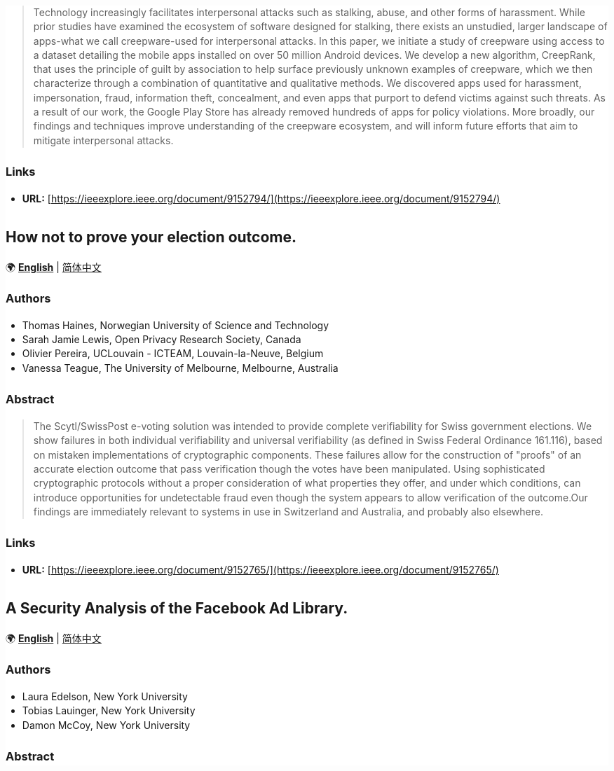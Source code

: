 > Technology increasingly facilitates interpersonal attacks such as stalking, abuse, and other forms of harassment. While prior studies have examined the ecosystem of software designed for stalking, there exists an unstudied, larger landscape of apps-what we call creepware-used for interpersonal attacks. In this paper, we initiate a study of creepware using access to a dataset detailing the mobile apps installed on over 50 million Android devices. We develop a new algorithm, CreepRank, that uses the principle of guilt by association to help surface previously unknown examples of creepware, which we then characterize through a combination of quantitative and qualitative methods. We discovered apps used for harassment, impersonation, fraud, information theft, concealment, and even apps that purport to defend victims against such threats. As a result of our work, the Google Play Store has already removed hundreds of apps for policy violations. More broadly, our findings and techniques improve understanding of the creepware ecosystem, and will inform future efforts that aim to mitigate interpersonal attacks.

### Links
- **URL:** [https://ieeexplore.ieee.org/document/9152794/](https://ieeexplore.ieee.org/document/9152794/)
## How not to prove your election outcome.
🌍 **[English](../../../docs/en/IEEE%20Symposium%20on%20Security%20and%20Privacy/IEEE%20Symposium%20on%20Security%20and%20Privacy%202020.md#how-not-to-prove-your-election-outcome)** | [简体中文](../../../docs/zh-CN/IEEE%20Symposium%20on%20Security%20and%20Privacy/IEEE%20Symposium%20on%20Security%20and%20Privacy%202020.md#how-not-to-prove-your-election-outcome)
### Authors
* Thomas Haines, Norwegian University of Science and Technology
* Sarah Jamie Lewis, Open Privacy Research Society, Canada
* Olivier Pereira, UCLouvain - ICTEAM, Louvain-la-Neuve, Belgium
* Vanessa Teague, The University of Melbourne, Melbourne, Australia
### Abstract
> The Scytl/SwissPost e-voting solution was intended to provide complete verifiability for Swiss government elections. We show failures in both individual verifiability and universal verifiability (as defined in Swiss Federal Ordinance 161.116), based on mistaken implementations of cryptographic components. These failures allow for the construction of "proofs" of an accurate election outcome that pass verification though the votes have been manipulated. Using sophisticated cryptographic protocols without a proper consideration of what properties they offer, and under which conditions, can introduce opportunities for undetectable fraud even though the system appears to allow verification of the outcome.Our findings are immediately relevant to systems in use in Switzerland and Australia, and probably also elsewhere.

### Links
- **URL:** [https://ieeexplore.ieee.org/document/9152765/](https://ieeexplore.ieee.org/document/9152765/)
## A Security Analysis of the Facebook Ad Library.
🌍 **[English](../../../docs/en/IEEE%20Symposium%20on%20Security%20and%20Privacy/IEEE%20Symposium%20on%20Security%20and%20Privacy%202020.md#a-security-analysis-of-the-facebook-ad-library)** | [简体中文](../../../docs/zh-CN/IEEE%20Symposium%20on%20Security%20and%20Privacy/IEEE%20Symposium%20on%20Security%20and%20Privacy%202020.md#a-security-analysis-of-the-facebook-ad-library)
### Authors
* Laura Edelson, New York University
* Tobias Lauinger, New York University
* Damon McCoy, New York University
### Abstract
